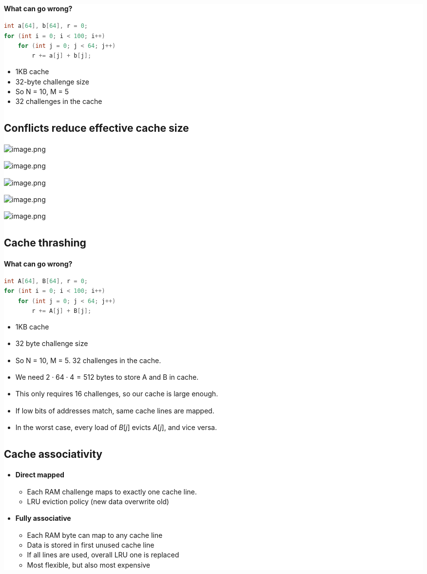 **What can go wrong?**
```c
int a[64], b[64], r = 0;
for (int i = 0; i < 100; i++)
    for (int j = 0; j < 64; j++)
        r += a[j] + b[j];
```
- 1KB cache
- 32-byte challenge size
- So N = 10, M = 5
- 32 challenges in the cache

## Conflicts reduce effective cache size

![image.png](https://wichaiblog-1316355194.cos.ap-hongkong.myqcloud.com/20250120213551.png)

![image.png](https://wichaiblog-1316355194.cos.ap-hongkong.myqcloud.com/20250120213617.png)

![image.png](https://wichaiblog-1316355194.cos.ap-hongkong.myqcloud.com/20250120213636.png)

![image.png](https://wichaiblog-1316355194.cos.ap-hongkong.myqcloud.com/20250120213652.png)

![image.png](https://wichaiblog-1316355194.cos.ap-hongkong.myqcloud.com/20250120213705.png)

## Cache thrashing
**What can go wrong?**

```c
int A[64], B[64], r = 0;
for (int i = 0; i < 100; i++)
    for (int j = 0; j < 64; j++)
        r += A[j] + B[j];
```

- 1KB cache
- 32 byte challenge size
- So N = 10, M = 5. 32 challenges in the cache.

- We need $2 \cdot 64 \cdot 4 = 512$ bytes to store A and B in cache.
- This only requires 16 challenges, so our cache is large enough.
- If low bits of addresses match, same cache lines are mapped.
- In the worst case, every load of $B[j]$ evicts $A[j]$, and vice versa.

## Cache associativity

- **Direct mapped**
  - Each RAM challenge maps to exactly one cache line.
  - LRU eviction policy (new data overwrite old)

- **Fully associative**
  - Each RAM byte can map to any cache line
  - Data is stored in first unused cache line
  - If all lines are used, overall LRU one is replaced
  - Most flexible, but also most expensive
